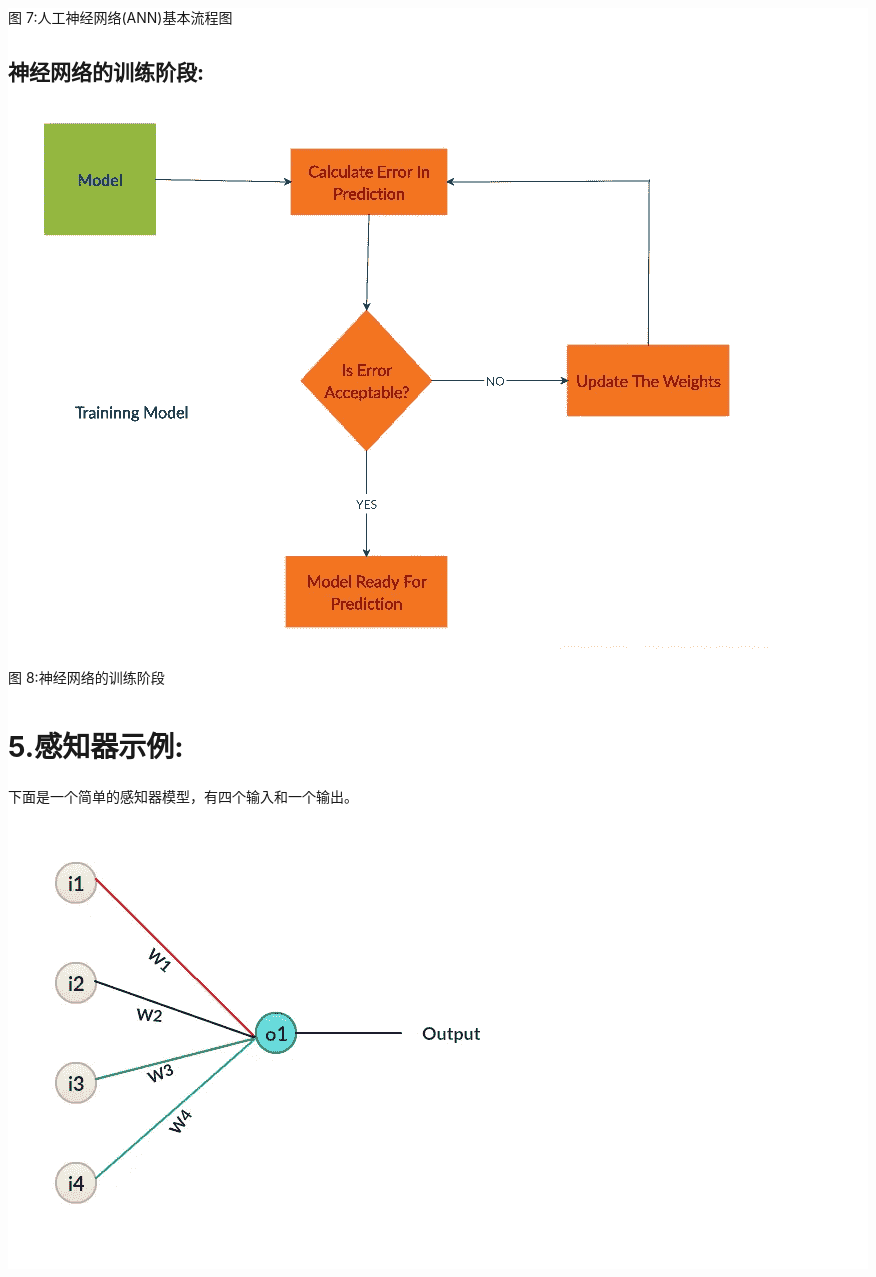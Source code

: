 图 7:人工神经网络(ANN)基本流程图

## 神经网络的训练阶段:

![](img/6e9cf682fa6547b6d36e673147d4f799.png)

图 8:神经网络的训练阶段

# 5.感知器示例:

下面是一个简单的感知器模型，有四个输入和一个输出。

![](img/fef03cdba9dff201b841829752af0882.png)
